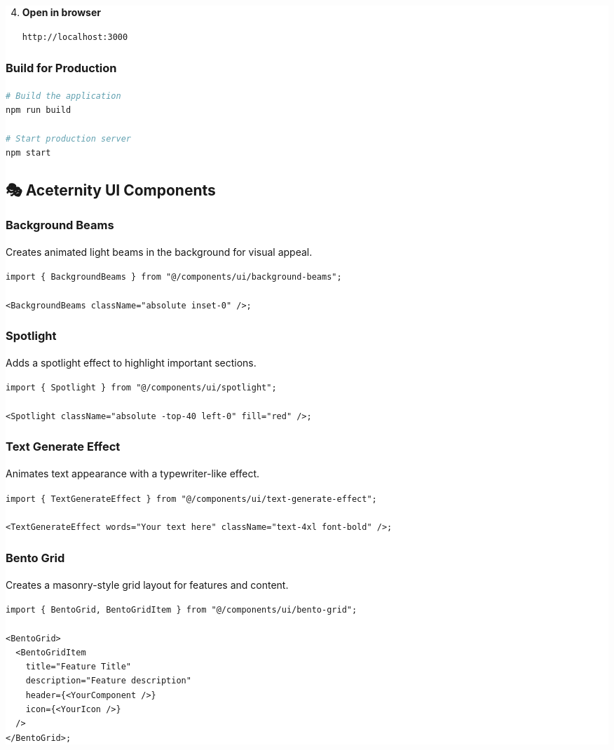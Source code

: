 4. **Open in browser**
   ```
   http://localhost:3000
   ```

### Build for Production

```bash
# Build the application
npm run build

# Start production server
npm start
```

## 🎭 Aceternity UI Components

### Background Beams

Creates animated light beams in the background for visual appeal.

```tsx
import { BackgroundBeams } from "@/components/ui/background-beams";

<BackgroundBeams className="absolute inset-0" />;
```

### Spotlight

Adds a spotlight effect to highlight important sections.

```tsx
import { Spotlight } from "@/components/ui/spotlight";

<Spotlight className="absolute -top-40 left-0" fill="red" />;
```

### Text Generate Effect

Animates text appearance with a typewriter-like effect.

```tsx
import { TextGenerateEffect } from "@/components/ui/text-generate-effect";

<TextGenerateEffect words="Your text here" className="text-4xl font-bold" />;
```

### Bento Grid

Creates a masonry-style grid layout for features and content.

```tsx
import { BentoGrid, BentoGridItem } from "@/components/ui/bento-grid";

<BentoGrid>
  <BentoGridItem
    title="Feature Title"
    description="Feature description"
    header={<YourComponent />}
    icon={<YourIcon />}
  />
</BentoGrid>;
```

